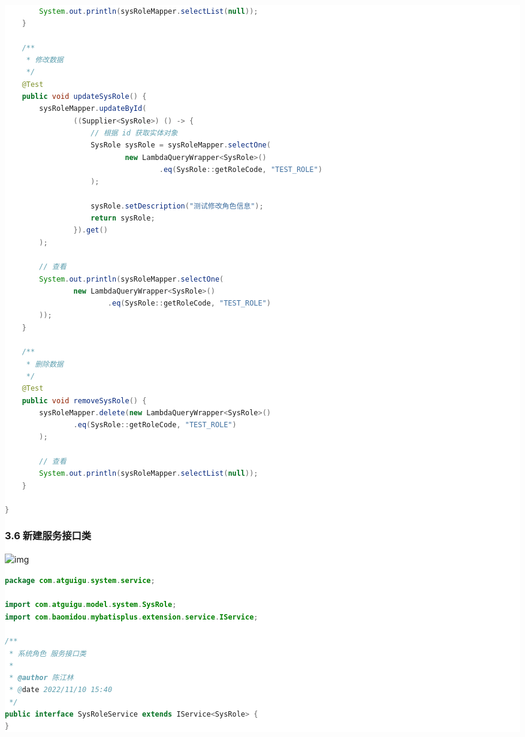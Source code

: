 ```java
        System.out.println(sysRoleMapper.selectList(null));
    }

    /**
     * 修改数据
     */
    @Test
    public void updateSysRole() {
        sysRoleMapper.updateById(
                ((Supplier<SysRole>) () -> {
                    // 根据 id 获取实体对象
                    SysRole sysRole = sysRoleMapper.selectOne(
                            new LambdaQueryWrapper<SysRole>()
                                    .eq(SysRole::getRoleCode, "TEST_ROLE")
                    );

                    sysRole.setDescription("测试修改角色信息");
                    return sysRole;
                }).get()
        );

        // 查看
        System.out.println(sysRoleMapper.selectOne(
                new LambdaQueryWrapper<SysRole>()
                        .eq(SysRole::getRoleCode, "TEST_ROLE")
        ));
    }

    /**
     * 删除数据
     */
    @Test
    public void removeSysRole() {
        sysRoleMapper.delete(new LambdaQueryWrapper<SysRole>()
                .eq(SysRole::getRoleCode, "TEST_ROLE")
        );

        // 查看
        System.out.println(sysRoleMapper.selectList(null));
    }

}
```



### 3.6 新建服务接口类

![img](https://cdn.nlark.com/yuque/0/2022/png/12811585/1668066107110-dd3f1c6e-b890-4100-921f-dd7daae4a8f3.png)

```java
package com.atguigu.system.service;

import com.atguigu.model.system.SysRole;
import com.baomidou.mybatisplus.extension.service.IService;

/**
 * 系统角色 服务接口类
 *
 * @author 陈江林
 * @date 2022/11/10 15:40
 */
public interface SysRoleService extends IService<SysRole> {
}
```
